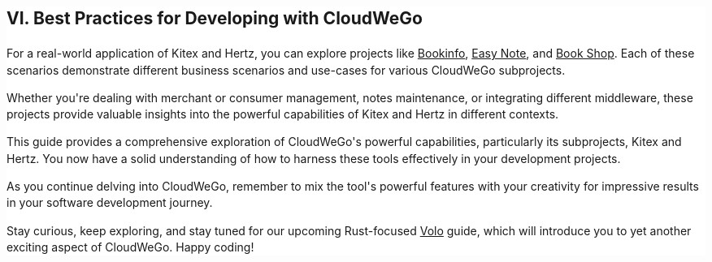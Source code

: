 ## VI. Best Practices for Developing with CloudWeGo
For a real-world application of Kitex and Hertz, you can explore projects like [Bookinfo](https://github.com/cloudwego/biz-demo/tree/main/bookinfo), [Easy Note](https://github.com/cloudwego/biz-demo/tree/main/easy_note), and [Book Shop](https://github.com/cloudwego/biz-demo/tree/main/book-shop). Each of these scenarios demonstrate different business scenarios and use-cases for various CloudWeGo subprojects. 

Whether you're dealing with merchant or consumer management, notes maintenance, or integrating different middleware, these projects provide valuable insights into the powerful capabilities of Kitex and Hertz in different contexts.

This guide provides a comprehensive exploration of CloudWeGo's powerful capabilities, particularly its subprojects, Kitex and Hertz. You now have a solid understanding of how to harness these tools effectively in your development projects.

As you continue delving into CloudWeGo, remember to mix the tool's powerful features with your creativity for impressive results in your software development journey.

Stay curious, keep exploring, and stay tuned for our upcoming Rust-focused [Volo](https://github.com/cloudwego/volo) guide, which will introduce you to yet another exciting aspect of CloudWeGo. Happy coding!

